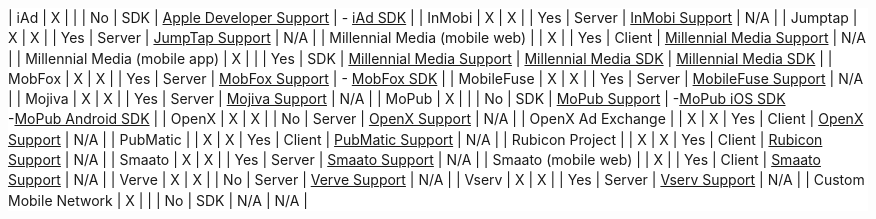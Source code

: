 | iAd | X |  |  | No | SDK | [Apple Developer Support](https://developer.apple.com/support/) | - [iAd SDK](https://developer.apple.com/iad/) |
| InMobi | X | X |  | Yes | Server | [InMobi Support](https://support.inmobi.com/) | N/A |
| Jumptap | X | X |  | Yes | Server | [JumpTap Support](https://support.jumptap.com/index.php/Main_Page) | N/A |
| Millennial Media (mobile web) |  | X |  | Yes | Client | [Millennial Media Support](https://tools.mmedia.com/user/supportDevPortal) | N/A |
| Millennial Media (mobile app) | X |  |  | Yes | SDK | [Millennial Media Support](https://tools.mmedia.com/user/supportDevPortal) | [Millennial Media SDK](https://www.advertising.yahooinc.com/) | [Millennial Media SDK](https://www.advertising.yahooinc.com/) |
| MobFox | X | X |  | Yes | Server | [MobFox Support](https://www.mobfox.com/publishers/integration/) | - [MobFox SDK](https://www.mobfox.com/publishers/integration/) |
| MobileFuse | X | X |  | Yes | Server | [MobileFuse Support](http://aws.mobilefuse.com/contact.html) | N/A |
| Mojiva | X | X |  | Yes | Server | [Mojiva Support](http://www.mojiva.com/support) | N/A |
| MoPub | X |  |  | No | SDK | [MoPub Support](https://dev.twitter.com/mopub/overview) | -[MoPub iOS SDK](https://github.com/mopub/mopub-ios-sdk)<br>-[MoPub Android SDK](https://github.com/mopub/mopub-android-sdk) |
| OpenX | X | X |  | No | Server | [OpenX Support](http://openx.com/support/) | N/A |
| OpenX Ad Exchange |  | X | X | Yes | Client | [OpenX Support](http://openx.com/support/) | N/A |
| PubMatic |  | X | X | Yes | Client | [PubMatic Support](mailto:info@PubMatic.com) | N/A |
| Rubicon Project |  | X | X | Yes | Client | [Rubicon Support](http://www.rubiconproject.com/contact-us/) | N/A |
| Smaato | X | X |  | Yes | Server | [Smaato Support](http://www.smaato.com/support/) | N/A |
| Smaato (mobile web) |  | X |  | Yes | Client | [Smaato Support](http://www.smaato.com/support/) | N/A |
| Verve | X | X |  | No | Server | [Verve Support](http://www.vervemobile.com/contact/) | N/A |
| Vserv | X | X |  | Yes | Server | [Vserv Support](https://www.vserv.com/support-query/) | N/A |
| Custom Mobile Network | X |  |  | No | SDK | N/A | N/A |
